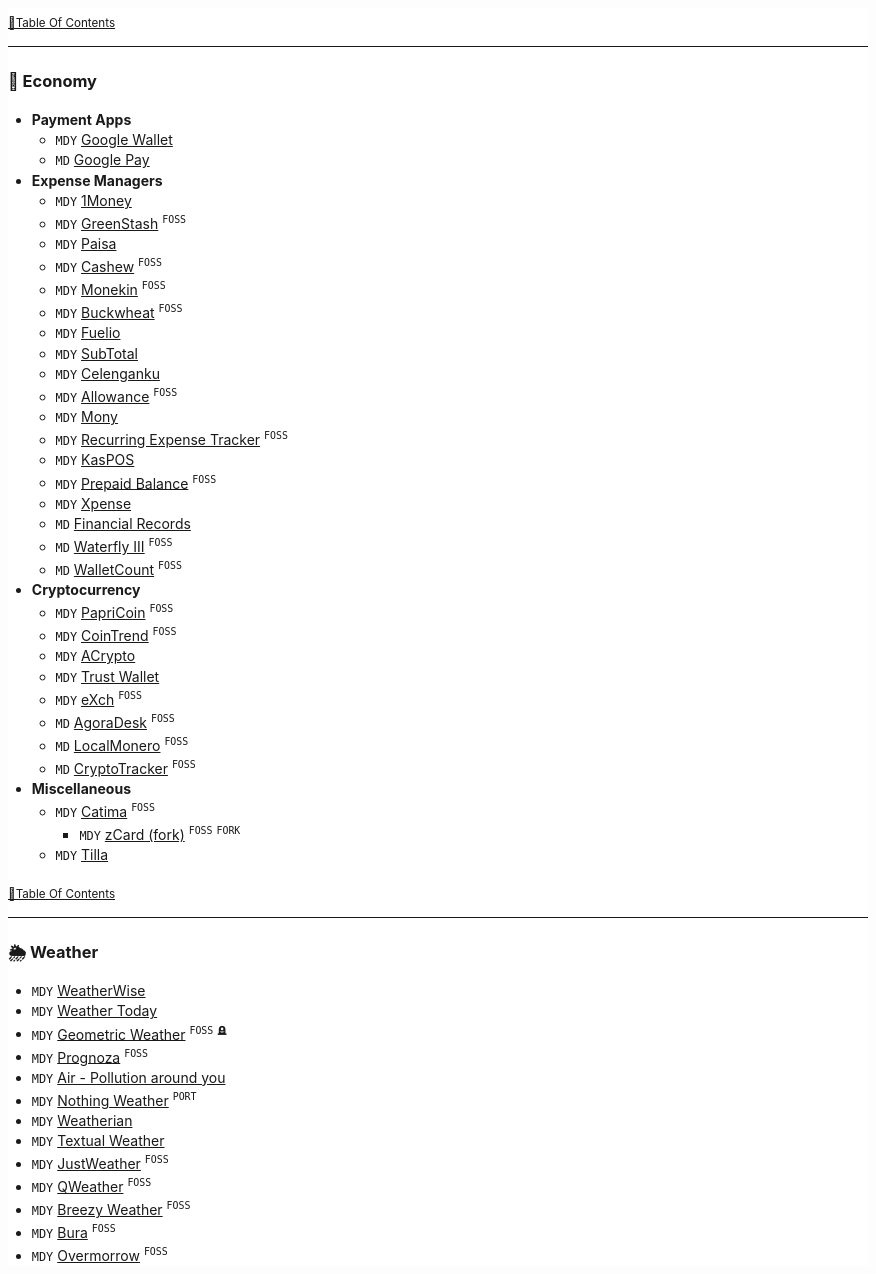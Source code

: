 <sub>[📜Table Of Contents](#-table-of-contents)</sub>

---
### 💸 Economy
- **Payment Apps**
	- `MDY` [Google Wallet](https://play.google.com/store/apps/details?id=com.google.android.apps.walletnfcrel)
	- `MD` [Google Pay](https://play.google.com/store/apps/details?id=com.google.android.apps.nbu.paisa.user)
- **Expense Managers**
	- `MDY` [1Money](https://play.google.com/store/apps/details?id=org.pixelrush.moneyiq)
	- `MDY` [GreenStash](https://github.com/Pool-Of-Tears/GreenStash) <sup>`FOSS`</sup>
	- `MDY` [Paisa](https://github.com/RetroMusicPlayer/Paisa)
	- `MDY` [Cashew](https://github.com/jameskokoska/Cashew) <sup>`FOSS`</sup>
	- `MDY` [Monekin](https://github.com/enrique-lozano/Monekin) <sup>`FOSS`</sup>
	- `MDY` [Buckwheat](https://github.com/danilkinkin/buckwheat) <sup>`FOSS`</sup>
	- `MDY` [Fuelio](https://play.google.com/store/apps/details?id=com.kajda.fuelio)
	- `MDY` [SubTotal](https://play.google.com/store/apps/details?id=partl.grandtotal)
	- `MDY` [Celenganku](https://play.google.com/store/apps/details?id=id.celenganku.app)
	- `MDY` [Allowance](https://github.com/jameskokoska/Allowance) <sup>`FOSS`</sup>
	- `MDY` [Mony](https://play.google.com/store/apps/details?id=com.jojdevx.expense.tracker)
	- `MDY` [Recurring Expense Tracker](https://github.com/DennisBauer/RecurringExpenseTracker) <sup>`FOSS`</sup>
	- `MDY` [KasPOS](https://play.google.com/store/apps/details?id=com.kaspos.app)
	- `MDY` [Prepaid Balance](https://github.com/mueller-ma/PrepaidBalance) <sup>`FOSS`</sup>
	- `MDY` [Xpense](https://play.google.com/store/apps/details?id=com.chiranth.xpense)
	- `MD` [Financial Records](https://play.google.com/store/apps/details?id=com.anafthdev.dujer)
	- `MD` [Waterfly III](https://github.com/dreautall/waterfly-iii) <sup>`FOSS`</sup>
	- `MD` [WalletCount](https://github.com/GittyMac/WalletCount) <sup>`FOSS`</sup>
- **Cryptocurrency**
	- `MDY` [PapriCoin](https://github.com/T8RIN/PapriCoin) <sup>`FOSS`</sup>
	- `MDY` [CoinTrend](https://github.com/CoinTrend/CoinTrend) <sup>`FOSS`</sup>
	- `MDY` [ACrypto](https://play.google.com/store/apps/details?id=dev.dworks.apps.acrypto)
	- `MDY` [Trust Wallet](https://play.google.com/store/apps/details?id=com.wallet.crypto.trustapp)
	- `MDY` [eXch](https://github.com/pitonite/exch_cx)  <sup>`FOSS`</sup>
	- `MD` [AgoraDesk](https://github.com/AgoraDesk-LocalMonero/agoradesk-app-foss) <sup>`FOSS`</sup>
	- `MD` [LocalMonero](https://github.com/AgoraDesk-LocalMonero/agoradesk-app-foss) <sup>`FOSS`</sup>
	- `MD` [CryptoTracker](https://github.com/judemont/CryptoTracker)  <sup>`FOSS`</sup>
- **Miscellaneous**
	- `MDY` [Catima](https://github.com/CatimaLoyalty/Android) <sup>`FOSS`</sup>
		- `MDY` [zCard (fork)](https://github.com/ziadOUA/zCard) <sup>`FOSS`</sup> <sup>`FORK`</sup>
	- `MDY` [Tilla](https://play.google.com/store/apps/details?id=com.pavelrekun.tilla)

<sub>[📜Table Of Contents](#-table-of-contents)</sub>

---
### 🌦️ Weather
- `MDY` [WeatherWise](https://github.com/MGAndroidProjects/WeatherWise-Releases)
- `MDY` [Weather Today](https://play.google.com/store/apps/details?id=com.kokoschka.michael.weather)
- `MDY` [Geometric Weather](https://github.com/WangDaYeeeeee/GeometricWeather) <sup>`FOSS`</sup> <sup> `🪦` </sup>
- `MDY` [Prognoza](https://github.com/davidtakac/prognoza) <sup>`FOSS`</sup>
- `MDY` [Air - Pollution around you](https://play.google.com/store/apps/details?id=com.urbandroid.air)
- `MDY` [Nothing Weather](https://t.me/waifupx_official/205) <sup>`PORT`</sup>
- `MDY` [Weatherian](https://play.google.com/store/apps/details?id=com.weatherian)
- `MDY` [Textual Weather](https://play.google.com/store/apps/details?id=app.wakirox.rainy)
- `MDY` [JustWeather](https://github.com/jjewuz/JustWeather) <sup>`FOSS`</sup>
- `MDY` [QWeather](https://github.com/Henry-Hiles/QWeather) <sup>`FOSS`</sup>
- `MDY` [Breezy Weather](https://github.com/breezy-weather/breezy-weather) <sup>`FOSS`</sup>
- `MDY` [Bura](https://github.com/davidtakac/bura)  <sup>`FOSS`</sup>
- `MDY` [Overmorrow](https://github.com/bmaroti9/Overmorrow)  <sup>`FOSS`</sup>